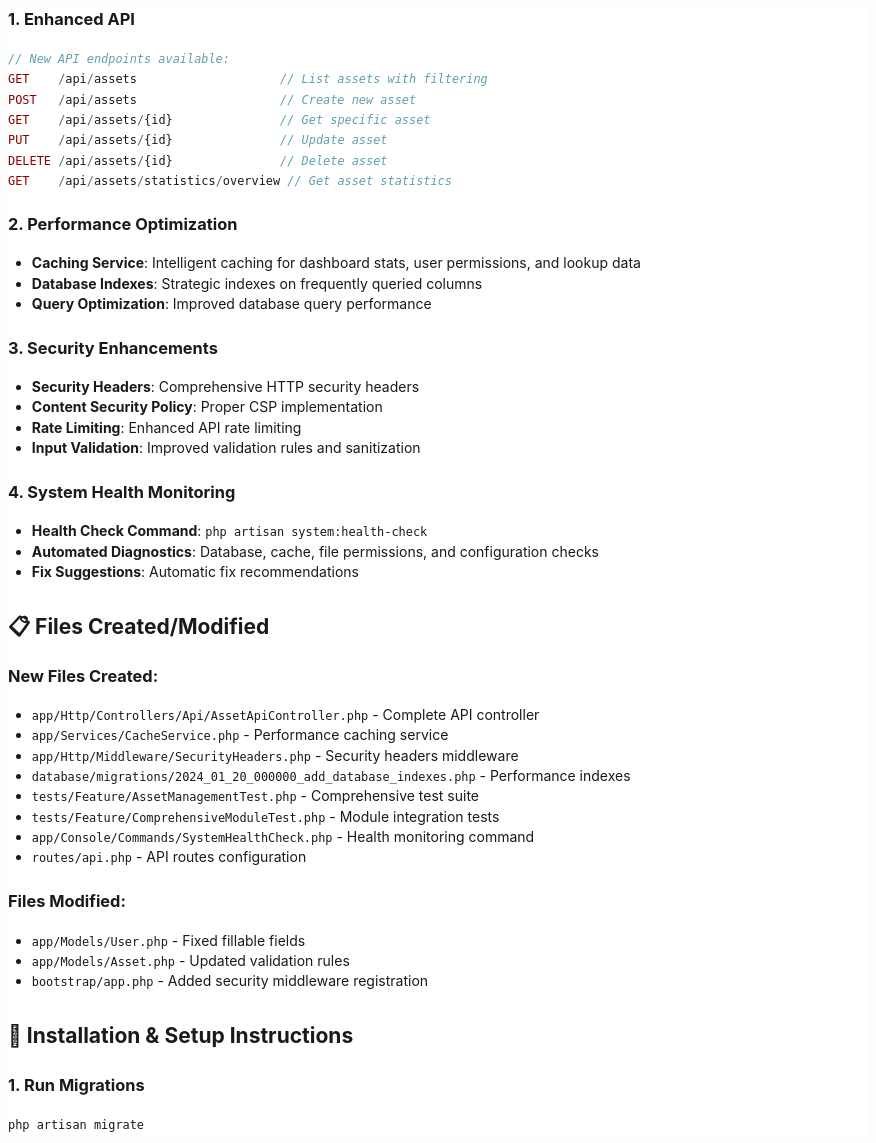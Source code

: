 ### **1. Enhanced API**
```php
// New API endpoints available:
GET    /api/assets                    // List assets with filtering
POST   /api/assets                    // Create new asset
GET    /api/assets/{id}               // Get specific asset
PUT    /api/assets/{id}               // Update asset
DELETE /api/assets/{id}               // Delete asset
GET    /api/assets/statistics/overview // Get asset statistics
```

### **2. Performance Optimization**
- **Caching Service**: Intelligent caching for dashboard stats, user permissions, and lookup data
- **Database Indexes**: Strategic indexes on frequently queried columns
- **Query Optimization**: Improved database query performance

### **3. Security Enhancements**
- **Security Headers**: Comprehensive HTTP security headers
- **Content Security Policy**: Proper CSP implementation
- **Rate Limiting**: Enhanced API rate limiting
- **Input Validation**: Improved validation rules and sanitization

### **4. System Health Monitoring**
- **Health Check Command**: `php artisan system:health-check`
- **Automated Diagnostics**: Database, cache, file permissions, and configuration checks
- **Fix Suggestions**: Automatic fix recommendations

## 📋 **Files Created/Modified**

### **New Files Created:**
- `app/Http/Controllers/Api/AssetApiController.php` - Complete API controller
- `app/Services/CacheService.php` - Performance caching service
- `app/Http/Middleware/SecurityHeaders.php` - Security headers middleware
- `database/migrations/2024_01_20_000000_add_database_indexes.php` - Performance indexes
- `tests/Feature/AssetManagementTest.php` - Comprehensive test suite
- `tests/Feature/ComprehensiveModuleTest.php` - Module integration tests
- `app/Console/Commands/SystemHealthCheck.php` - Health monitoring command
- `routes/api.php` - API routes configuration

### **Files Modified:**
- `app/Models/User.php` - Fixed fillable fields
- `app/Models/Asset.php` - Updated validation rules
- `bootstrap/app.php` - Added security middleware registration

## 🔧 **Installation & Setup Instructions**

### **1. Run Migrations**
```bash
php artisan migrate
```
